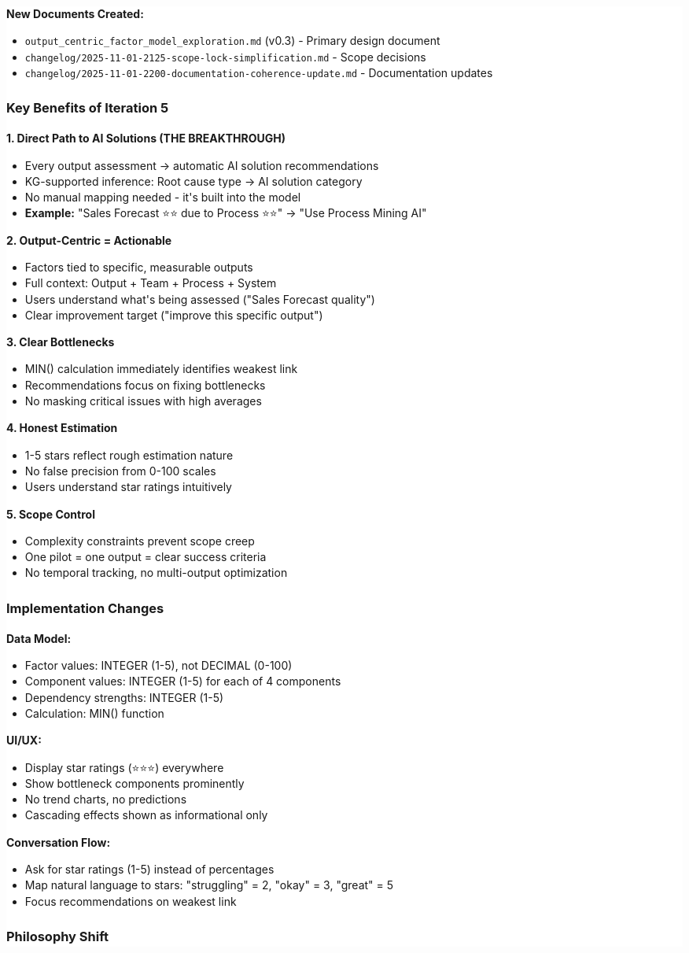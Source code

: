 **New Documents Created:**
- `output_centric_factor_model_exploration.md` (v0.3) - Primary design document
- `changelog/2025-11-01-2125-scope-lock-simplification.md` - Scope decisions
- `changelog/2025-11-01-2200-documentation-coherence-update.md` - Documentation updates

### Key Benefits of Iteration 5

**1. Direct Path to AI Solutions (THE BREAKTHROUGH)**
- Every output assessment → automatic AI solution recommendations
- KG-supported inference: Root cause type → AI solution category
- No manual mapping needed - it's built into the model
- **Example:** "Sales Forecast ⭐⭐ due to Process ⭐⭐" → "Use Process Mining AI"

**2. Output-Centric = Actionable**
- Factors tied to specific, measurable outputs
- Full context: Output + Team + Process + System
- Users understand what's being assessed ("Sales Forecast quality")
- Clear improvement target ("improve this specific output")

**3. Clear Bottlenecks**
- MIN() calculation immediately identifies weakest link
- Recommendations focus on fixing bottlenecks
- No masking critical issues with high averages

**4. Honest Estimation**
- 1-5 stars reflect rough estimation nature
- No false precision from 0-100 scales
- Users understand star ratings intuitively

**5. Scope Control**
- Complexity constraints prevent scope creep
- One pilot = one output = clear success criteria
- No temporal tracking, no multi-output optimization

### Implementation Changes

**Data Model:**
- Factor values: INTEGER (1-5), not DECIMAL (0-100)
- Component values: INTEGER (1-5) for each of 4 components
- Dependency strengths: INTEGER (1-5)
- Calculation: MIN() function

**UI/UX:**
- Display star ratings (⭐⭐⭐) everywhere
- Show bottleneck components prominently
- No trend charts, no predictions
- Cascading effects shown as informational only

**Conversation Flow:**
- Ask for star ratings (1-5) instead of percentages
- Map natural language to stars: "struggling" = 2, "okay" = 3, "great" = 5
- Focus recommendations on weakest link

### Philosophy Shift
